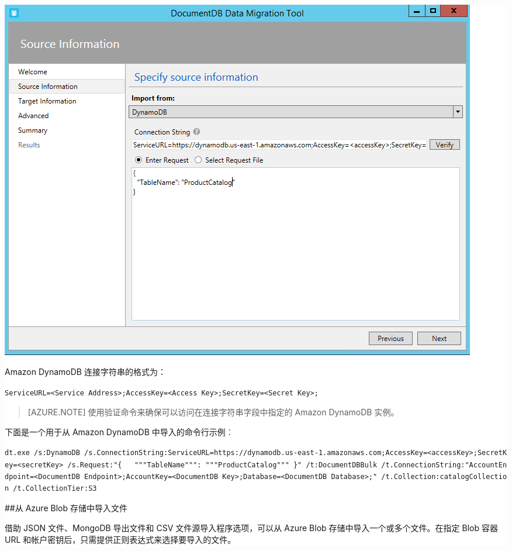 ![Amazon DynamoDB 源选项的屏幕截图 - 数据库迁移工具](./media/documentdb-import-data/dynamodbsource2.png)

Amazon DynamoDB 连接字符串的格式为：

	ServiceURL=<Service Address>;AccessKey=<Access Key>;SecretKey=<Secret Key>;

> [AZURE.NOTE] 使用验证命令来确保可以访问在连接字符串字段中指定的 Amazon DynamoDB 实例。

下面是一个用于从 Amazon DynamoDB 中导入的命令行示例︰

	dt.exe /s:DynamoDB /s.ConnectionString:ServiceURL=https://dynamodb.us-east-1.amazonaws.com;AccessKey=<accessKey>;SecretKey=<secretKey> /s.Request:"{   """TableName""": """ProductCatalog""" }" /t:DocumentDBBulk /t.ConnectionString:"AccountEndpoint=<DocumentDB Endpoint>;AccountKey=<DocumentDB Key>;Database=<DocumentDB Database>;" /t.Collection:catalogCollection /t.CollectionTier:S3

##<a id="BlobImport"></a>从 Azure Blob 存储中导入文件

借助 JSON 文件、MongoDB 导出文件和 CSV 文件源导入程序选项，可以从 Azure Blob 存储中导入一个或多个文件。在指定 Blob 容器 URL 和帐户密钥后，只需提供正则表达式来选择要导入的文件。
